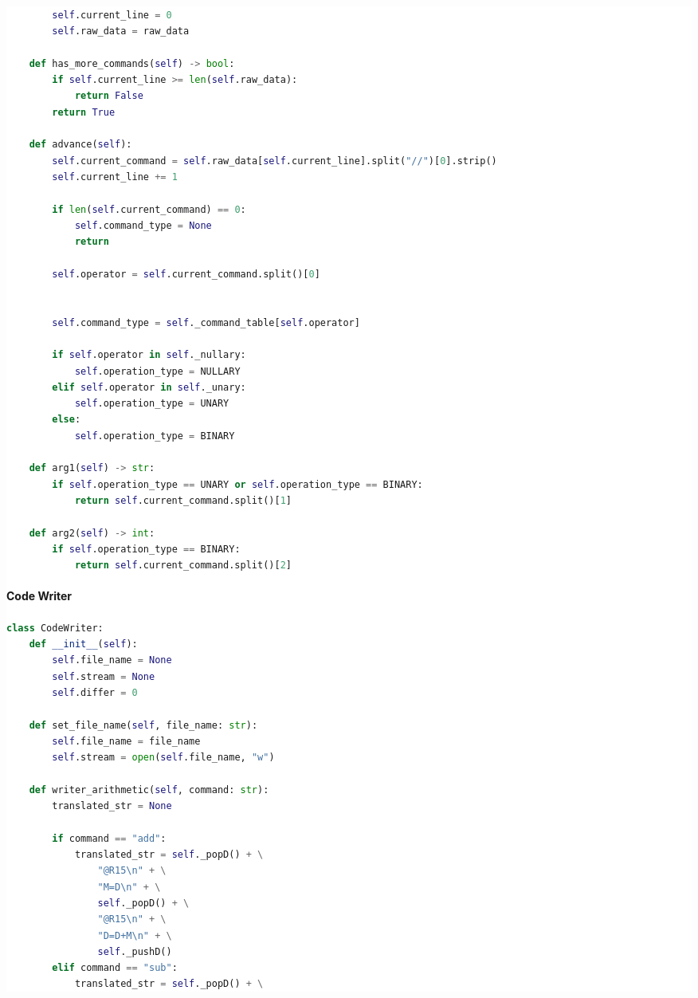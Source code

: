 ```python
        self.current_line = 0
        self.raw_data = raw_data

    def has_more_commands(self) -> bool:
        if self.current_line >= len(self.raw_data):
            return False
        return True

    def advance(self):
        self.current_command = self.raw_data[self.current_line].split("//")[0].strip()
        self.current_line += 1

        if len(self.current_command) == 0:
            self.command_type = None
            return

        self.operator = self.current_command.split()[0]
        

        self.command_type = self._command_table[self.operator]
        
        if self.operator in self._nullary:
            self.operation_type = NULLARY
        elif self.operator in self._unary:
            self.operation_type = UNARY
        else:
            self.operation_type = BINARY

    def arg1(self) -> str:
        if self.operation_type == UNARY or self.operation_type == BINARY:
            return self.current_command.split()[1]

    def arg2(self) -> int:
        if self.operation_type == BINARY:
            return self.current_command.split()[2]

```

#### Code Writer
```python
class CodeWriter:
    def __init__(self):
        self.file_name = None
        self.stream = None
        self.differ = 0

    def set_file_name(self, file_name: str):
        self.file_name = file_name
        self.stream = open(self.file_name, "w")

    def writer_arithmetic(self, command: str):
        translated_str = None

        if command == "add":
            translated_str = self._popD() + \
                "@R15\n" + \
                "M=D\n" + \
                self._popD() + \
                "@R15\n" + \
                "D=D+M\n" + \
                self._pushD()
        elif command == "sub":
            translated_str = self._popD() + \
```